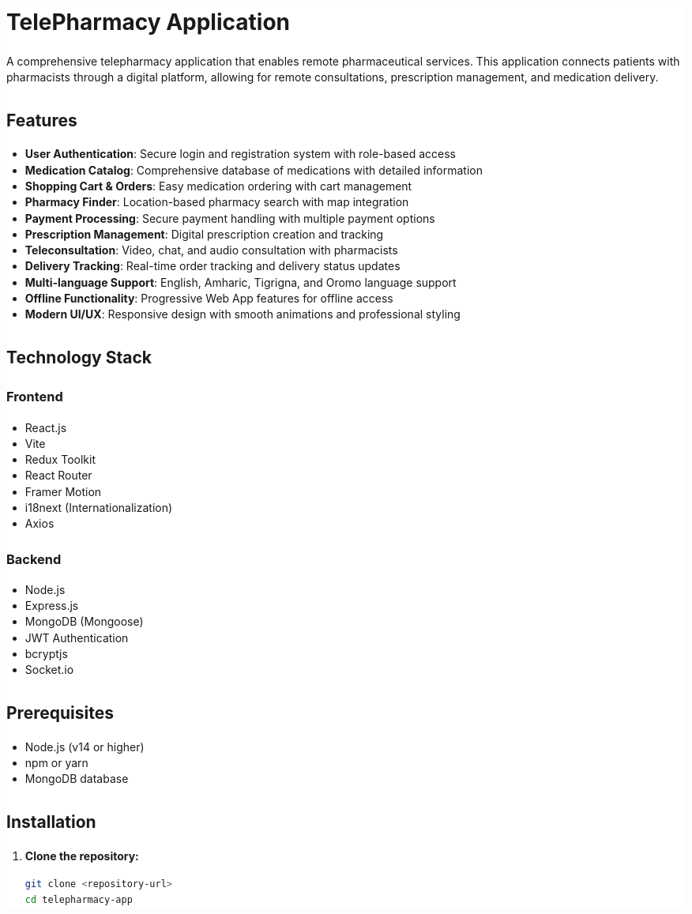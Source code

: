 # TelePharmacy Application

A comprehensive telepharmacy application that enables remote pharmaceutical services. This application connects patients with pharmacists through a digital platform, allowing for remote consultations, prescription management, and medication delivery.

## Features

- **User Authentication**: Secure login and registration system with role-based access
- **Medication Catalog**: Comprehensive database of medications with detailed information
- **Shopping Cart & Orders**: Easy medication ordering with cart management
- **Pharmacy Finder**: Location-based pharmacy search with map integration
- **Payment Processing**: Secure payment handling with multiple payment options
- **Prescription Management**: Digital prescription creation and tracking
- **Teleconsultation**: Video, chat, and audio consultation with pharmacists
- **Delivery Tracking**: Real-time order tracking and delivery status updates
- **Multi-language Support**: English, Amharic, Tigrigna, and Oromo language support
- **Offline Functionality**: Progressive Web App features for offline access
- **Modern UI/UX**: Responsive design with smooth animations and professional styling

## Technology Stack

### Frontend
- React.js
- Vite
- Redux Toolkit
- React Router
- Framer Motion
- i18next (Internationalization)
- Axios

### Backend
- Node.js
- Express.js
- MongoDB (Mongoose)
- JWT Authentication
- bcryptjs
- Socket.io

## Prerequisites

- Node.js (v14 or higher)
- npm or yarn
- MongoDB database

## Installation

1. **Clone the repository:**
   ```bash
   git clone <repository-url>
   cd telepharmacy-app
   ```
